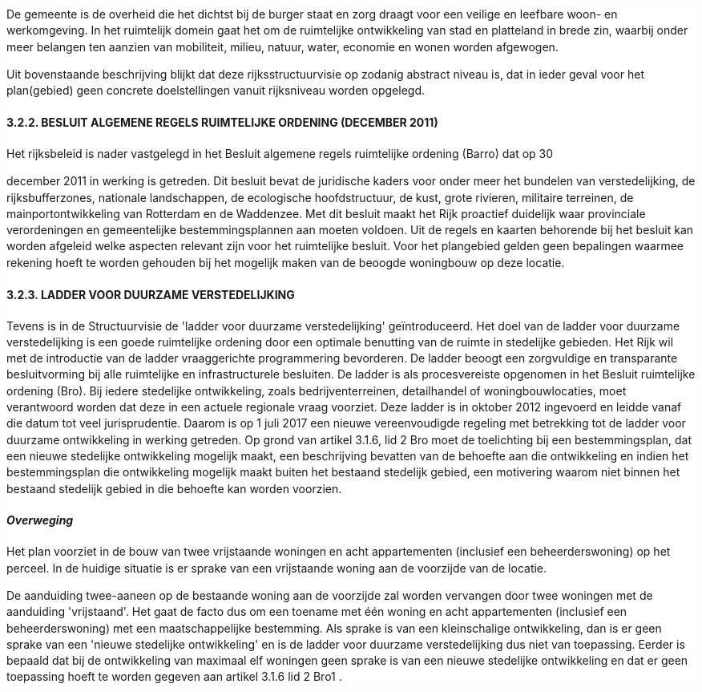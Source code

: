De gemeente is de overheid die het dichtst bij de burger staat en zorg draagt voor een veilige en leefbare woon- en werkomgeving. In het ruimtelijk domein gaat het om de ruimtelijke ontwikkeling van stad en platteland in brede zin, waarbij onder meer belangen ten aanzien van mobiliteit, milieu, natuur, water, economie en wonen worden afgewogen.

Uit bovenstaande beschrijving blijkt dat deze rijksstructuurvisie op zodanig abstract niveau is, dat in ieder geval voor het plan(gebied) geen concrete doelstellingen vanuit rijksniveau worden opgelegd.

#### **3.2.2. BESLUIT ALGEMENE REGELS RUIMTELIJKE ORDENING (DECEMBER 2011)**

Het rijksbeleid is nader vastgelegd in het Besluit algemene regels ruimtelijke ordening (Barro) dat op 30

december 2011 in werking is getreden. Dit besluit bevat de juridische kaders voor onder meer het bundelen van verstedelijking, de rijksbufferzones, nationale landschappen, de ecologische hoofdstructuur, de kust, grote rivieren, militaire terreinen, de mainportontwikkeling van Rotterdam en de Waddenzee. Met dit besluit maakt het Rijk proactief duidelijk waar provinciale verordeningen en gemeentelijke bestemmingsplannen aan moeten voldoen. Uit de regels en kaarten behorende bij het besluit kan worden afgeleid welke aspecten relevant zijn voor het ruimtelijke besluit. Voor het plangebied gelden geen bepalingen waarmee rekening hoeft te worden gehouden bij het mogelijk maken van de beoogde woningbouw op deze locatie.

#### **3.2.3. LADDER VOOR DUURZAME VERSTEDELIJKING**

Tevens is in de Structuurvisie de 'ladder voor duurzame verstedelijking' geïntroduceerd. Het doel van de ladder voor duurzame verstedelijking is een goede ruimtelijke ordening door een optimale benutting van de ruimte in stedelijke gebieden. Het Rijk wil met de introductie van de ladder vraaggerichte programmering bevorderen. De ladder beoogt een zorgvuldige en transparante besluitvorming bij alle ruimtelijke en infrastructurele besluiten. De ladder is als procesvereiste opgenomen in het Besluit ruimtelijke ordening (Bro). Bij iedere stedelijke ontwikkeling, zoals bedrijventerreinen, detailhandel of woningbouwlocaties, moet verantwoord worden dat deze in een actuele regionale vraag voorziet. Deze ladder is in oktober 2012 ingevoerd en leidde vanaf die datum tot veel jurisprudentie. Daarom is op 1 juli 2017 een nieuwe vereenvoudigde regeling met betrekking tot de ladder voor duurzame ontwikkeling in werking getreden. Op grond van artikel 3.1.6, lid 2 Bro moet de toelichting bij een bestemmingsplan, dat een nieuwe stedelijke ontwikkeling mogelijk maakt, een beschrijving bevatten van de behoefte aan die ontwikkeling en indien het bestemmingsplan die ontwikkeling mogelijk maakt buiten het bestaand stedelijk gebied, een motivering waarom niet binnen het bestaand stedelijk gebied in die behoefte kan worden voorzien.

#### *Overweging*

Het plan voorziet in de bouw van twee vrijstaande woningen en acht appartementen (inclusief een beheerderswoning) op het perceel. In de huidige situatie is er sprake van een vrijstaande woning aan de voorzijde van de locatie.

De aanduiding twee-aaneen op de bestaande woning aan de voorzijde zal worden vervangen door twee woningen met de aanduiding 'vrijstaand'. Het gaat de facto dus om een toename met één woning en acht appartementen (inclusief een beheerderswoning) met een maatschappelijke bestemming. Als sprake is van een kleinschalige ontwikkeling, dan is er geen sprake van een 'nieuwe stedelijke ontwikkeling' en is de ladder voor duurzame verstedelijking dus niet van toepassing. Eerder is bepaald dat bij de ontwikkeling van maximaal elf woningen geen sprake is van een nieuwe stedelijke ontwikkeling en dat er geen toepassing hoeft te worden gegeven aan artikel 3.1.6 lid 2 Bro1 .
